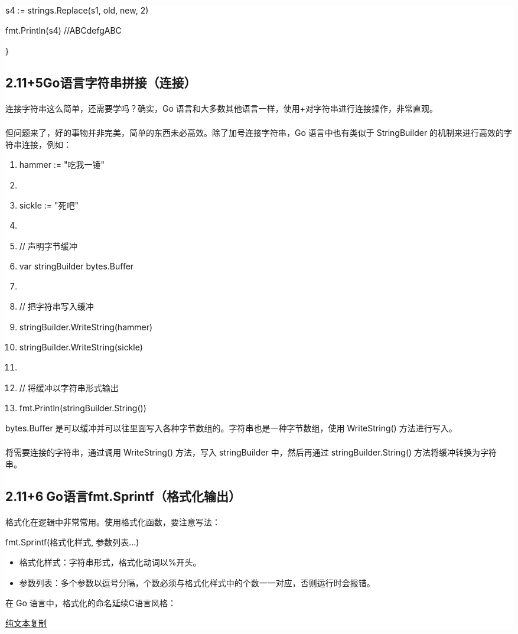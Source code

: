 s4 := strings.Replace(s1, old, new, 2)

fmt.Println(s4) //ABCdefgABC

}

## 2.11+5Go语言字符串拼接（连接）

连接字符串这么简单，还需要学吗？确实，Go
语言和大多数其他语言一样，使用+对字符串进行连接操作，非常直观。\
\
但问题来了，好的事物并非完美，简单的东西未必高效。除了加号连接字符串，Go
语言中也有类似于 StringBuilder 的机制来进行高效的字符串连接，例如：

1.  hammer := \"吃我一锤\"

2.  

3.  sickle := \"死吧\"

4.  

5.  // 声明字节缓冲

6.  var stringBuilder bytes.Buffer

7.  

8.  // 把字符串写入缓冲

9.  stringBuilder.WriteString(hammer)

10. stringBuilder.WriteString(sickle)

11. 

12. // 将缓冲以字符串形式输出

13. fmt.Println(stringBuilder.String())

bytes.Buffer
是可以缓冲并可以往里面写入各种字节数组的。字符串也是一种字节数组，使用
WriteString() 方法进行写入。\
\
将需要连接的字符串，通过调用 WriteString() 方法，写入 stringBuilder
中，然后再通过 stringBuilder.String() 方法将缓冲转换为字符串。

## 2.11+6 Go语言fmt.Sprintf（格式化输出）

格式化在逻辑中非常常用。使用格式化函数，要注意写法：

fmt.Sprintf(格式化样式, 参数列表...)

-   格式化样式：字符串形式，格式化动词以%开头。

-   参数列表：多个参数以逗号分隔，个数必须与格式化样式中的个数一一对应，否则运行时会报错。

在 Go 语言中，格式化的命名延续C语言风格：

[纯文本复制](http://c.biancheng.net/view/41.html)
